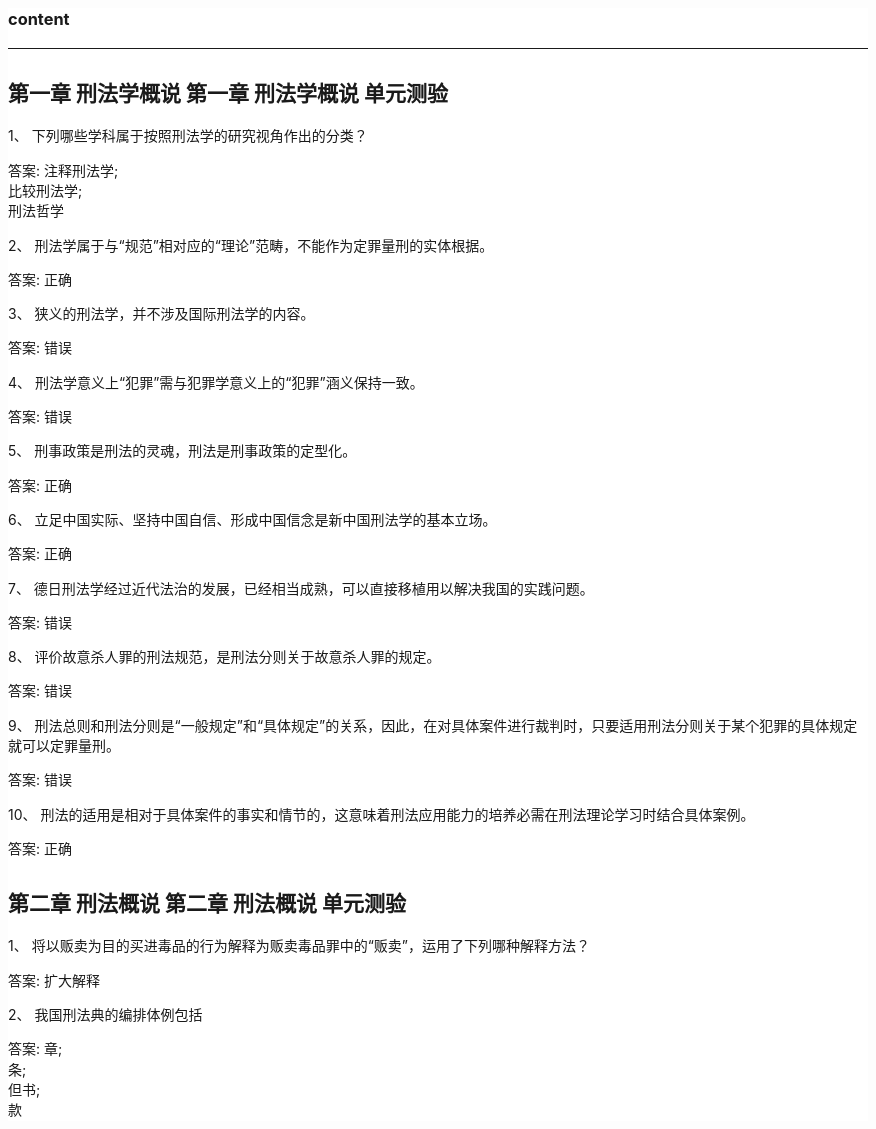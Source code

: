 ### content

* * *

## 第一章 刑法学概说 第一章 刑法学概说 单元测验

1、 下列哪些学科属于按照刑法学的研究视角作出的分类？

答案: 注释刑法学;  
比较刑法学;  
刑法哲学  

2、 刑法学属于与“规范”相对应的“理论”范畴，不能作为定罪量刑的实体根据。

答案: 正确

3、 狭义的刑法学，并不涉及国际刑法学的内容。

答案: 错误

4、 刑法学意义上“犯罪”需与犯罪学意义上的“犯罪”涵义保持一致。

答案: 错误

5、 刑事政策是刑法的灵魂，刑法是刑事政策的定型化。

答案: 正确

6、 立足中国实际、坚持中国自信、形成中国信念是新中国刑法学的基本立场。

答案: 正确

7、 德日刑法学经过近代法治的发展，已经相当成熟，可以直接移植用以解决我国的实践问题。

答案: 错误

8、 评价故意杀人罪的刑法规范，是刑法分则关于故意杀人罪的规定。

答案: 错误

9、 刑法总则和刑法分则是“一般规定”和“具体规定”的关系，因此，在对具体案件进行裁判时，只要适用刑法分则关于某个犯罪的具体规定就可以定罪量刑。

答案: 错误

10、 刑法的适用是相对于具体案件的事实和情节的，这意味着刑法应用能力的培养必需在刑法理论学习时结合具体案例。

答案: 正确

##

## 第二章 刑法概说 第二章 刑法概说 单元测验

1、 将以贩卖为目的买进毒品的行为解释为贩卖毒品罪中的“贩卖”，运用了下列哪种解释方法？

答案: 扩大解释

2、 我国刑法典的编排体例包括

答案: 章;  
条;  
但书;  
款
